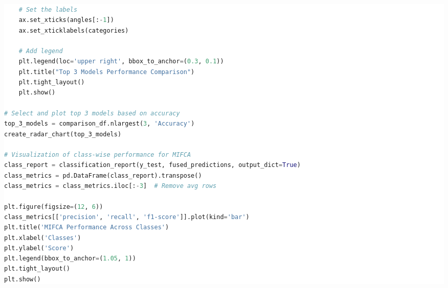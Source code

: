 ```python
    # Set the labels
    ax.set_xticks(angles[:-1])
    ax.set_xticklabels(categories)
    
    # Add legend
    plt.legend(loc='upper right', bbox_to_anchor=(0.3, 0.1))
    plt.title("Top 3 Models Performance Comparison")
    plt.tight_layout()
    plt.show()

# Select and plot top 3 models based on accuracy
top_3_models = comparison_df.nlargest(3, 'Accuracy')
create_radar_chart(top_3_models)

# Visualization of class-wise performance for MIFCA
class_report = classification_report(y_test, fused_predictions, output_dict=True)
class_metrics = pd.DataFrame(class_report).transpose()
class_metrics = class_metrics.iloc[:-3]  # Remove avg rows

plt.figure(figsize=(12, 6))
class_metrics[['precision', 'recall', 'f1-score']].plot(kind='bar')
plt.title('MIFCA Performance Across Classes')
plt.xlabel('Classes')
plt.ylabel('Score')
plt.legend(bbox_to_anchor=(1.05, 1))
plt.tight_layout()
plt.show()
```


    